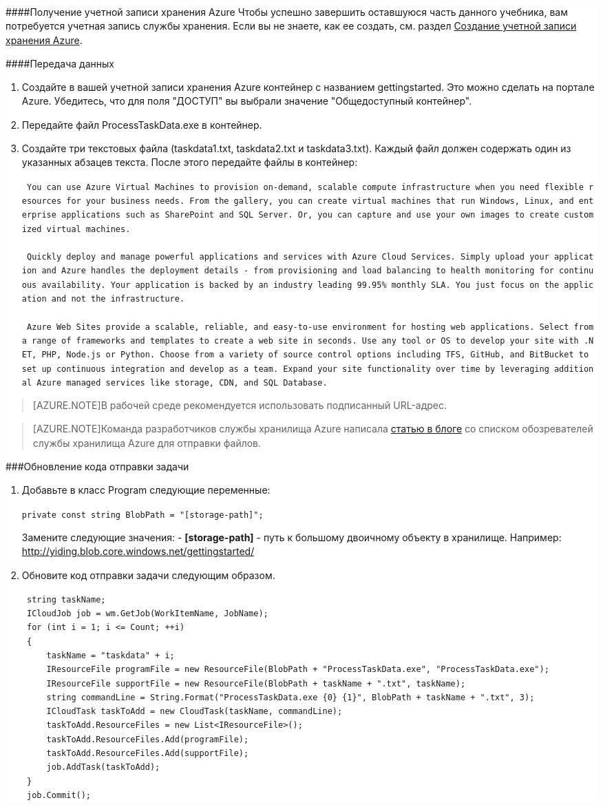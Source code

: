 ####Получение учетной записи хранения Azure
Чтобы успешно завершить оставшуюся часть данного учебника, вам потребуется учетная запись службы хранения. Если вы не знаете, как ее создать, см. раздел [Создание учетной записи хранения Azure](#tutorial1_storage).

####Передача данных

1. Создайте в вашей учетной записи хранения Azure контейнер с названием gettingstarted. Это можно сделать на портале Azure. Убедитесь, что для поля "ДОСТУП" вы выбрали значение "Общедоступный контейнер".

2. Передайте файл ProcessTaskData.exe в контейнер.

3. Создайте три текстовых файла (taskdata1.txt, taskdata2.txt и taskdata3.txt). Каждый файл должен содержать один из указанных абзацев текста. После этого передайте файлы в контейнер:

		You can use Azure Virtual Machines to provision on-demand, scalable compute infrastructure when you need flexible resources for your business needs. From the gallery, you can create virtual machines that run Windows, Linux, and enterprise applications such as SharePoint and SQL Server. Or, you can capture and use your own images to create customized virtual machines.

		Quickly deploy and manage powerful applications and services with Azure Cloud Services. Simply upload your application and Azure handles the deployment details - from provisioning and load balancing to health monitoring for continuous availability. Your application is backed by an industry leading 99.95% monthly SLA. You just focus on the application and not the infrastructure.

		Azure Web Sites provide a scalable, reliable, and easy-to-use environment for hosting web applications. Select from a range of frameworks and templates to create a web site in seconds. Use any tool or OS to develop your site with .NET, PHP, Node.js or Python. Choose from a variety of source control options including TFS, GitHub, and BitBucket to set up continuous integration and develop as a team. Expand your site functionality over time by leveraging additional Azure managed services like storage, CDN, and SQL Database.


>[AZURE.NOTE]В рабочей среде рекомендуется использовать подписанный URL-адрес.


>[AZURE.NOTE]Команда разработчиков службы хранилища Azure написала [статью в блоге](http://blogs.msdn.com/b/windowsazurestorage/archive/2014/03/11/windows-azure-storage-explorers-2014.aspx) со списком обозревателей службы хранилища Azure для отправки файлов.



###Обновление кода отправки задачи

1.	Добавьте в класс Program следующие переменные:

		private const string BlobPath = "[storage-path]";
	Замените следующие значения: - **[storage-path]** - путь к большому двоичному объекту в хранилище. Например: http://yiding.blob.core.windows.net/gettingstarted/

2. Обновите код отправки задачи следующим образом.

		string taskName;
		ICloudJob job = wm.GetJob(WorkItemName, JobName);
		for (int i = 1; i <= Count; ++i)
		{
		    taskName = "taskdata" + i;
		    IResourceFile programFile = new ResourceFile(BlobPath + "ProcessTaskData.exe", "ProcessTaskData.exe");
		    IResourceFile supportFile = new ResourceFile(BlobPath + taskName + ".txt", taskName);
		    string commandLine = String.Format("ProcessTaskData.exe {0} {1}", BlobPath + taskName + ".txt", 3);
		    ICloudTask taskToAdd = new CloudTask(taskName, commandLine);
		    taskToAdd.ResourceFiles = new List<IResourceFile>();
		    taskToAdd.ResourceFiles.Add(programFile);
		    taskToAdd.ResourceFiles.Add(supportFile);
		    job.AddTask(taskToAdd);
		}
		job.Commit();


[1]: ./media/batch-dotnet-get-started/batch-dotnet-get-started-01.jpg
[2]: ./media/batch-dotnet-get-started/batch-dotnet-get-started-02.jpg
[3]: ./media/batch-dotnet-get-started/batch-dotnet-get-started-03.jpg
[4]: ./media/batch-dotnet-get-started/batch-dotnet-get-started-04.jpg